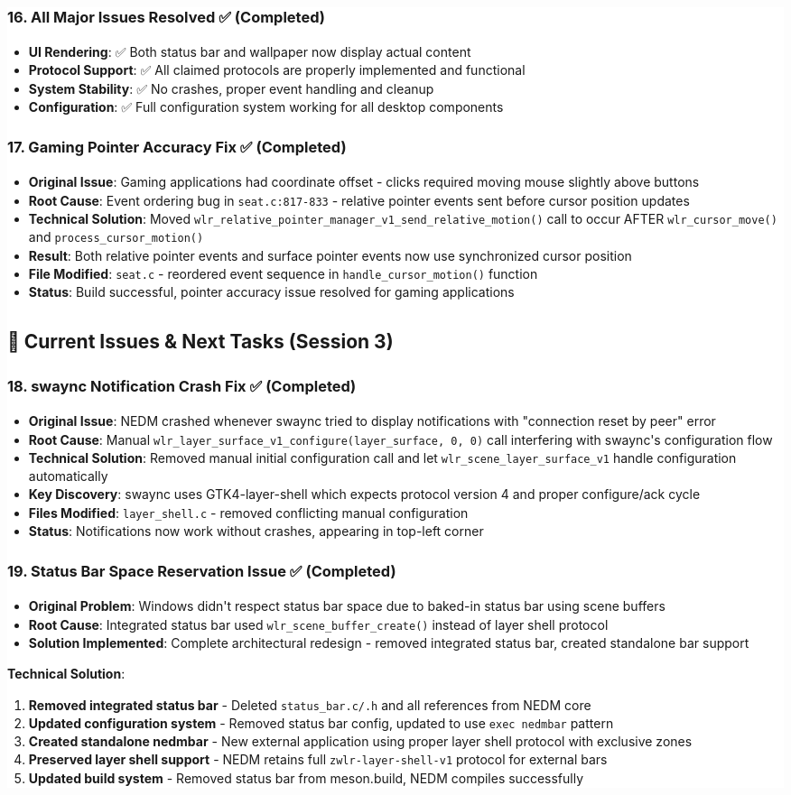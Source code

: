 ### 16. **All Major Issues Resolved** ✅ (Completed)
- **UI Rendering**: ✅ Both status bar and wallpaper now display actual content
- **Protocol Support**: ✅ All claimed protocols are properly implemented and functional
- **System Stability**: ✅ No crashes, proper event handling and cleanup
- **Configuration**: ✅ Full configuration system working for all desktop components

### 17. **Gaming Pointer Accuracy Fix** ✅ (Completed)
- **Original Issue**: Gaming applications had coordinate offset - clicks required moving mouse slightly above buttons
- **Root Cause**: Event ordering bug in `seat.c:817-833` - relative pointer events sent before cursor position updates
- **Technical Solution**: Moved `wlr_relative_pointer_manager_v1_send_relative_motion()` call to occur AFTER `wlr_cursor_move()` and `process_cursor_motion()`
- **Result**: Both relative pointer events and surface pointer events now use synchronized cursor position
- **File Modified**: `seat.c` - reordered event sequence in `handle_cursor_motion()` function
- **Status**: Build successful, pointer accuracy issue resolved for gaming applications

## 🚧 Current Issues & Next Tasks (Session 3)

### 18. **swaync Notification Crash Fix** ✅ (Completed)
- **Original Issue**: NEDM crashed whenever swaync tried to display notifications with "connection reset by peer" error
- **Root Cause**: Manual `wlr_layer_surface_v1_configure(layer_surface, 0, 0)` call interfering with swaync's configuration flow
- **Technical Solution**: Removed manual initial configuration call and let `wlr_scene_layer_surface_v1` handle configuration automatically
- **Key Discovery**: swaync uses GTK4-layer-shell which expects protocol version 4 and proper configure/ack cycle
- **Files Modified**: `layer_shell.c` - removed conflicting manual configuration
- **Status**: Notifications now work without crashes, appearing in top-left corner

### 19. **Status Bar Space Reservation Issue** ✅ (Completed)
- **Original Problem**: Windows didn't respect status bar space due to baked-in status bar using scene buffers
- **Root Cause**: Integrated status bar used `wlr_scene_buffer_create()` instead of layer shell protocol
- **Solution Implemented**: Complete architectural redesign - removed integrated status bar, created standalone bar support

**Technical Solution**:
1. **Removed integrated status bar** - Deleted `status_bar.c/.h` and all references from NEDM core
2. **Updated configuration system** - Removed status bar config, updated to use `exec nedmbar` pattern  
3. **Created standalone nedmbar** - New external application using proper layer shell protocol with exclusive zones
4. **Preserved layer shell support** - NEDM retains full `zwlr-layer-shell-v1` protocol for external bars
5. **Updated build system** - Removed status bar from meson.build, NEDM compiles successfully
